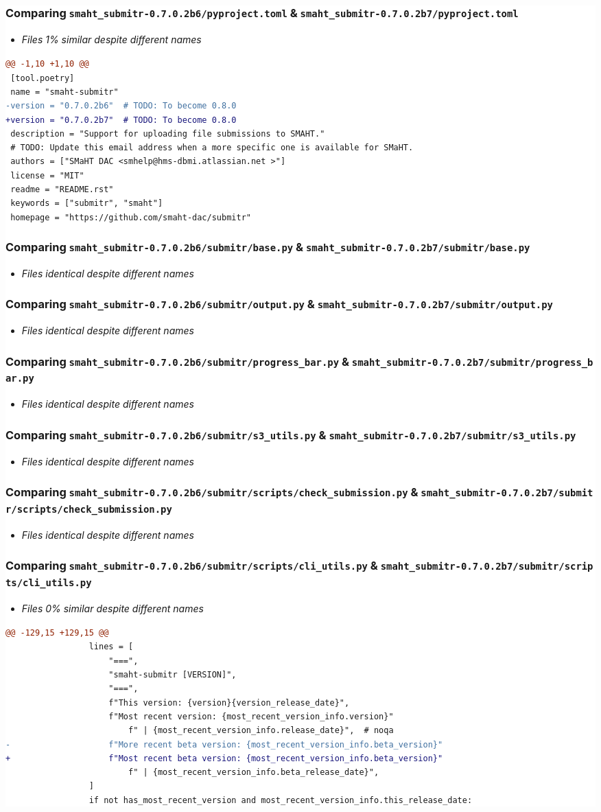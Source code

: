 ### Comparing `smaht_submitr-0.7.0.2b6/pyproject.toml` & `smaht_submitr-0.7.0.2b7/pyproject.toml`

 * *Files 1% similar despite different names*

```diff
@@ -1,10 +1,10 @@
 [tool.poetry]
 name = "smaht-submitr"
-version = "0.7.0.2b6"  # TODO: To become 0.8.0
+version = "0.7.0.2b7"  # TODO: To become 0.8.0
 description = "Support for uploading file submissions to SMAHT."
 # TODO: Update this email address when a more specific one is available for SMaHT.
 authors = ["SMaHT DAC <smhelp@hms-dbmi.atlassian.net >"]
 license = "MIT"
 readme = "README.rst"
 keywords = ["submitr", "smaht"]
 homepage = "https://github.com/smaht-dac/submitr"
```

### Comparing `smaht_submitr-0.7.0.2b6/submitr/base.py` & `smaht_submitr-0.7.0.2b7/submitr/base.py`

 * *Files identical despite different names*

### Comparing `smaht_submitr-0.7.0.2b6/submitr/output.py` & `smaht_submitr-0.7.0.2b7/submitr/output.py`

 * *Files identical despite different names*

### Comparing `smaht_submitr-0.7.0.2b6/submitr/progress_bar.py` & `smaht_submitr-0.7.0.2b7/submitr/progress_bar.py`

 * *Files identical despite different names*

### Comparing `smaht_submitr-0.7.0.2b6/submitr/s3_utils.py` & `smaht_submitr-0.7.0.2b7/submitr/s3_utils.py`

 * *Files identical despite different names*

### Comparing `smaht_submitr-0.7.0.2b6/submitr/scripts/check_submission.py` & `smaht_submitr-0.7.0.2b7/submitr/scripts/check_submission.py`

 * *Files identical despite different names*

### Comparing `smaht_submitr-0.7.0.2b6/submitr/scripts/cli_utils.py` & `smaht_submitr-0.7.0.2b7/submitr/scripts/cli_utils.py`

 * *Files 0% similar despite different names*

```diff
@@ -129,15 +129,15 @@
                 lines = [
                     "===",
                     "smaht-submitr [VERSION]",
                     "===",
                     f"This version: {version}{version_release_date}",
                     f"Most recent version: {most_recent_version_info.version}"
                         f" | {most_recent_version_info.release_date}",  # noqa
-                    f"More recent beta version: {most_recent_version_info.beta_version}"
+                    f"Most recent beta version: {most_recent_version_info.beta_version}"
                         f" | {most_recent_version_info.beta_release_date}",
                 ]
                 if not has_most_recent_version and most_recent_version_info.this_release_date:
```